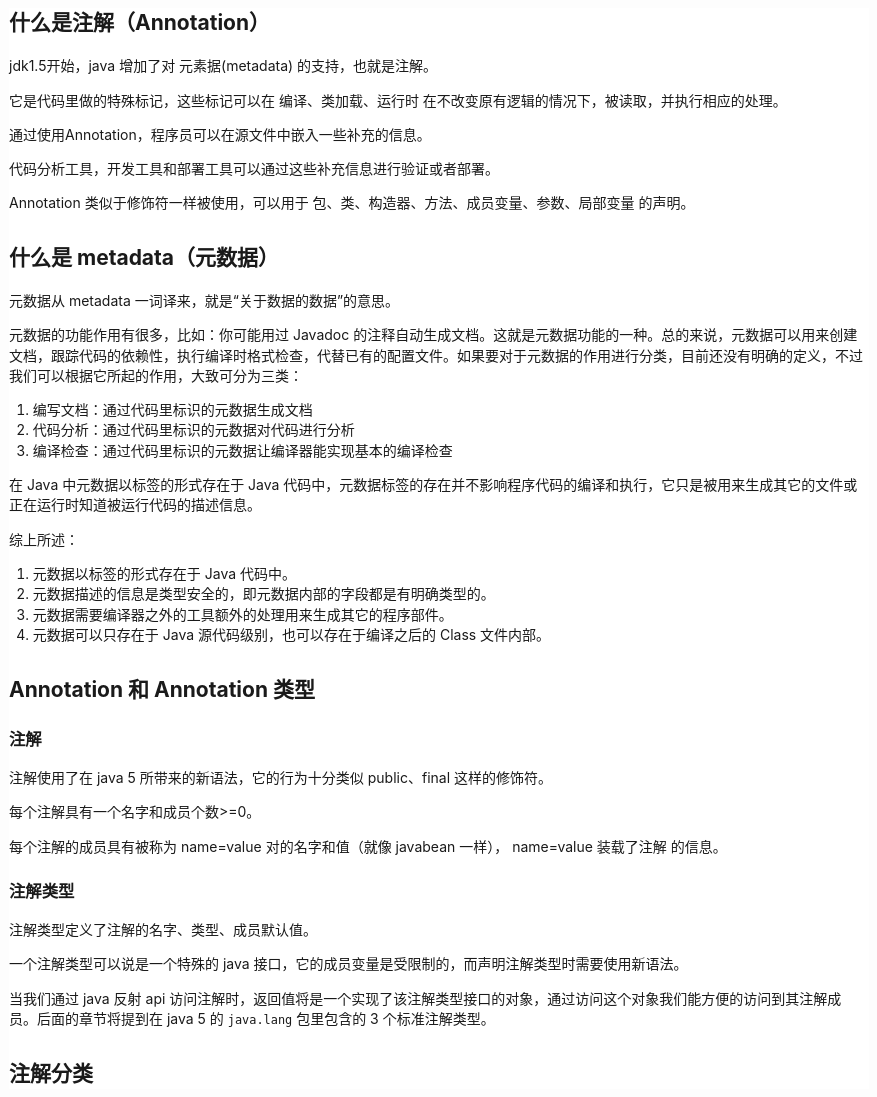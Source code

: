 ## 什么是注解（Annotation）

jdk1.5开始，java 增加了对 元素据(metadata) 的支持，也就是注解。

它是代码里做的特殊标记，这些标记可以在 编译、类加载、运行时 在不改变原有逻辑的情况下，被读取，并执行相应的处理。

通过使用Annotation，程序员可以在源文件中嵌入一些补充的信息。

代码分析工具，开发工具和部署工具可以通过这些补充信息进行验证或者部署。

Annotation 类似于修饰符一样被使用，可以用于 包、类、构造器、方法、成员变量、参数、局部变量 的声明。



## 什么是 metadata（元数据）

元数据从 metadata 一词译来，就是“关于数据的数据”的意思。

元数据的功能作用有很多，比如：你可能用过 Javadoc 的注释自动生成文档。这就是元数据功能的一种。总的来说，元数据可以用来创建文档，跟踪代码的依赖性，执行编译时格式检查，代替已有的配置文件。如果要对于元数据的作用进行分类，目前还没有明确的定义，不过我们可以根据它所起的作用，大致可分为三类：

1. 编写文档：通过代码里标识的元数据生成文档
2. 代码分析：通过代码里标识的元数据对代码进行分析
3. 编译检查：通过代码里标识的元数据让编译器能实现基本的编译检查

在 Java 中元数据以标签的形式存在于 Java 代码中，元数据标签的存在并不影响程序代码的编译和执行，它只是被用来生成其它的文件或正在运行时知道被运行代码的描述信息。

综上所述：

1. 元数据以标签的形式存在于 Java 代码中。
2. 元数据描述的信息是类型安全的，即元数据内部的字段都是有明确类型的。
3. 元数据需要编译器之外的工具额外的处理用来生成其它的程序部件。
4. 元数据可以只存在于 Java 源代码级别，也可以存在于编译之后的 Class 文件内部。



## Annotation 和 Annotation 类型

### 注解

注解使用了在 java 5 所带来的新语法，它的行为十分类似 public、final 这样的修饰符。

每个注解具有一个名字和成员个数>=0。

每个注解的成员具有被称为 name=value 对的名字和值（就像 javabean 一样）， name=value 装载了注解 的信息。



### 注解类型

注解类型定义了注解的名字、类型、成员默认值。

一个注解类型可以说是一个特殊的 java 接口，它的成员变量是受限制的，而声明注解类型时需要使用新语法。

当我们通过 java 反射 api 访问注解时，返回值将是一个实现了该注解类型接口的对象，通过访问这个对象我们能方便的访问到其注解成员。后面的章节将提到在 java 5 的 `java.lang` 包里包含的 3 个标准注解类型。



## 注解分类
